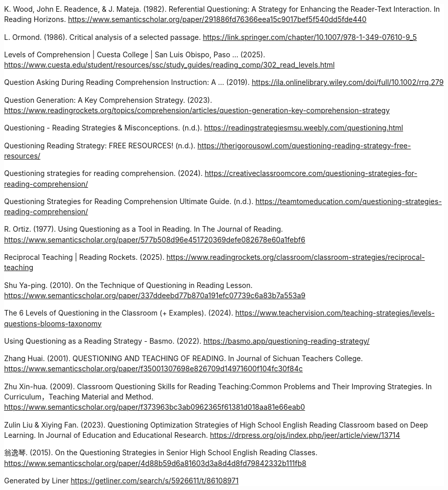 K. Wood, John E. Readence, & J. Mateja. (1982). Referential Questioning: A Strategy for Enhancing the Reader-Text Interaction. In Reading Horizons. https://www.semanticscholar.org/paper/291886fd76366eea15c9017bef5f540dd5fde440

L. Ormond. (1986). Critical analysis of a selected passage. https://link.springer.com/chapter/10.1007/978-1-349-07610-9_5

Levels of Comprehension | Cuesta College | San Luis Obispo, Paso ... (2025). https://www.cuesta.edu/student/resources/ssc/study_guides/reading_comp/302_read_levels.html

Question Asking During Reading Comprehension Instruction: A ... (2019). https://ila.onlinelibrary.wiley.com/doi/full/10.1002/rrq.279

Question Generation: A Key Comprehension Strategy. (2023). https://www.readingrockets.org/topics/comprehension/articles/question-generation-key-comprehension-strategy

Questioning - Reading Strategies & Misconceptions. (n.d.). https://readingstrategiesmsu.weebly.com/questioning.html

Questioning Reading Strategy: FREE RESOURCES! (n.d.). https://therigorousowl.com/questioning-reading-strategy-free-resources/

Questioning strategies for reading comprehension. (2024). https://creativeclassroomcore.com/questioning-strategies-for-reading-comprehension/

Questioning Strategies for Reading Comprehension Ultimate Guide. (n.d.). https://teamtomeducation.com/questioning-strategies-reading-comprehension/

R. Ortiz. (1977). Using Questioning as a Tool in Reading. In The Journal of Reading. https://www.semanticscholar.org/paper/577b508d96e451720369defe082678e60a1febf6

Reciprocal Teaching | Reading Rockets. (2025). https://www.readingrockets.org/classroom/classroom-strategies/reciprocal-teaching

Shu Ya-ping. (2010). On the Technique of Questioning in Reading Lesson. https://www.semanticscholar.org/paper/337ddeebd77b870a191efc07739c6a83b7a553a9

The 6 Levels of Questioning in the Classroom (+ Examples). (2024). https://www.teachervision.com/teaching-strategies/levels-questions-blooms-taxonomy

Using Questioning as a Reading Strategy - Basmo. (2022). https://basmo.app/questioning-reading-strategy/

Zhang Huai. (2001). QUESTIONING AND TEACHING OF READING. In Journal of Sichuan Teachers College. https://www.semanticscholar.org/paper/f35001307698e826709d14971600f104fc30f84c

Zhu Xin-hua. (2009). Classroom Questioning Skills for Reading Teaching:Common Problems and Their Improving Strategies. In Curriculum，Teaching Material and Method. https://www.semanticscholar.org/paper/f373963bc3ab0962365f61381d018aa81e66eab0

Zulin Liu & Xiying Fan. (2023). Questioning Optimization Strategies of High School English Reading Classroom based on Deep Learning. In Journal of Education and Educational Research. https://drpress.org/ojs/index.php/jeer/article/view/13714

翁逸琴. (2015). On the Questioning Strategies in Senior High School English Reading Classes. https://www.semanticscholar.org/paper/4d88b59d6a81603d3a8d4d8fd79842332b111fb8



Generated by Liner
https://getliner.com/search/s/5926611/t/86108971